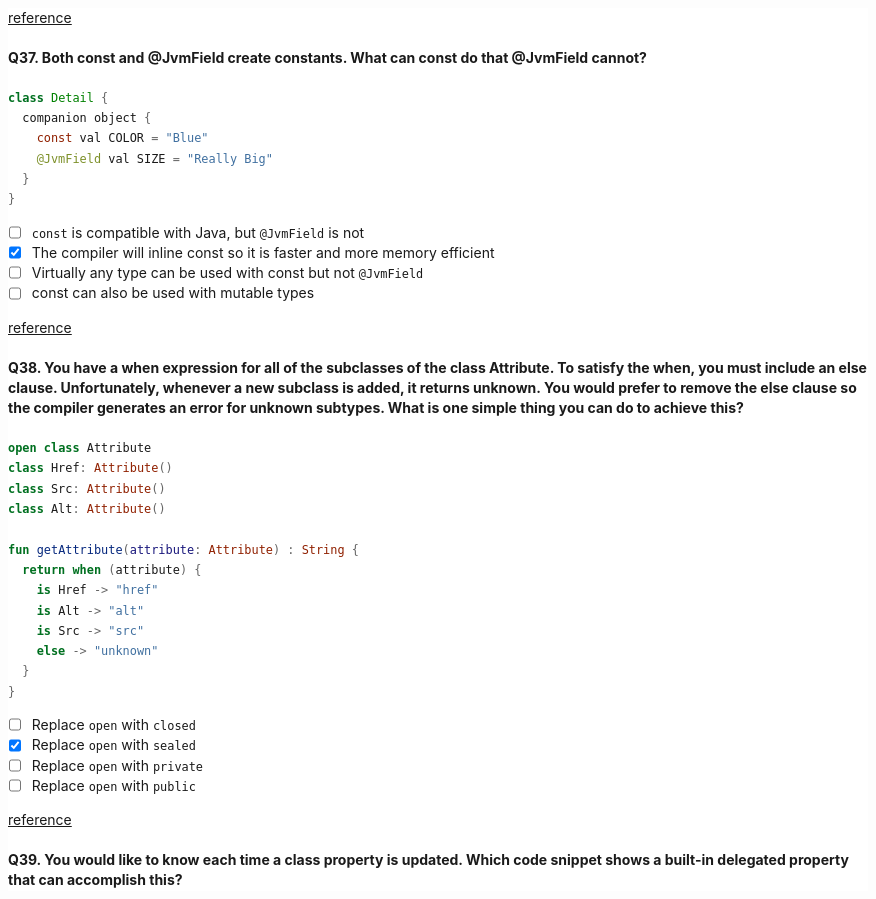 [reference](https://kotlinlang.org/docs/enum-classes.html#working-with-enum-constants)

#### **Q37. Both const and @JvmField create constants. What can const do that @JvmField cannot?**

```java
class Detail {
  companion object {
    const val COLOR = "Blue"
    @JvmField val SIZE = "Really Big"
  }
}
```

- [ ] `const` is compatible with Java, but `@JvmField` is not
- [x] The compiler will inline const so it is faster and more memory efficient
- [ ] Virtually any type can be used with const but not `@JvmField`
- [ ] const can also be used with mutable types

[reference](https://kotlinlang.org/docs/java-to-kotlin-interop.html#static-fields)

#### Q38. You have a when expression for all of the subclasses of the class Attribute. To satisfy the when, you must include an else clause. Unfortunately, whenever a new subclass is added, it returns unknown. You would prefer to remove the else clause so the compiler generates an error for unknown subtypes. What is one simple thing you can do to achieve this?

```kotlin
open class Attribute
class Href: Attribute()
class Src: Attribute()
class Alt: Attribute()

fun getAttribute(attribute: Attribute) : String {
  return when (attribute) {
    is Href -> "href"
    is Alt -> "alt"
    is Src -> "src"
    else -> "unknown"
  }
}
```

- [ ] Replace `open` with `closed`
- [x] Replace `open` with `sealed`
- [ ] Replace `open` with `private`
- [ ] Replace `open` with `public`

[reference](https://kotlinlang.org/docs/sealed-classes.html)

#### **Q39. You would like to know each time a class property is updated. Which code snippet shows a built-in delegated property that can accomplish this?**
